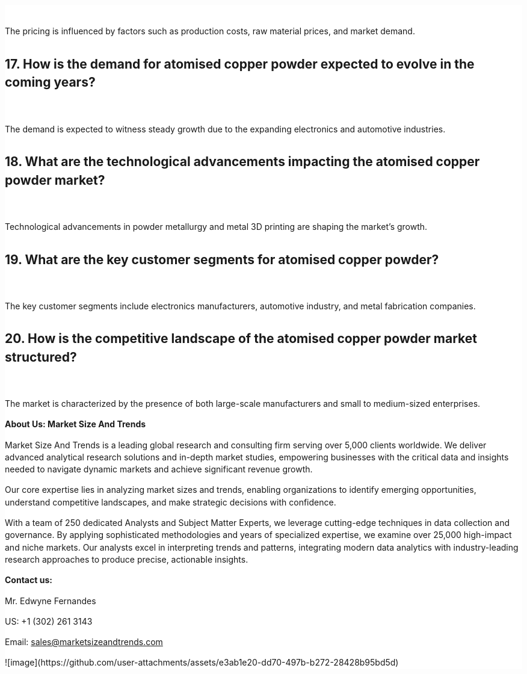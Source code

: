 <p>&nbsp;</p><p>The pricing is influenced by factors such as production costs, raw material prices, and market demand.</p>    <h2>17. How is the demand for atomised copper powder expected to evolve in the coming years?</h2>    <p>&nbsp;</p><p>The demand is expected to witness steady growth due to the expanding electronics and automotive industries.</p>    <h2>18. What are the technological advancements impacting the atomised copper powder market?</h2>    <p>&nbsp;</p><p>Technological advancements in powder metallurgy and metal 3D printing are shaping the market’s growth.</p>    <h2>19. What are the key customer segments for atomised copper powder?</h2>    <p>&nbsp;</p><p>The key customer segments include electronics manufacturers, automotive industry, and metal fabrication companies.</p>    <h2>20. How is the competitive landscape of the atomised copper powder market structured?</h2>    <p>&nbsp;</p><p>The market is characterized by the presence of both large-scale manufacturers and small to medium-sized enterprises.</p>  </body></html></p><p><strong>About Us:&nbsp;Market Size And Trends</strong></p><p>Market Size And Trends&nbsp;is a leading global research and consulting firm serving over 5,000 clients worldwide. We deliver advanced analytical research solutions and in-depth market studies, empowering businesses with the critical data and insights needed to navigate dynamic markets and achieve significant revenue growth.</p><p>Our core expertise lies in analyzing market sizes and trends, enabling organizations to identify emerging opportunities, understand competitive landscapes, and make strategic decisions with confidence.</p><p>With a team of 250 dedicated Analysts and Subject Matter Experts, we leverage cutting-edge techniques in data collection and governance. By applying sophisticated methodologies and years of specialized expertise, we examine over 25,000 high-impact and niche markets. Our analysts excel in interpreting trends and patterns, integrating modern data analytics with industry-leading research approaches to produce precise, actionable insights.</p><p><strong>Contact us:</strong></p><p>Mr. Edwyne Fernandes</p><p>US: +1 (302) 261 3143</p><p>Email: <a href="mailto:sales@marketsizeandtrends.com">sales@marketsizeandtrends.com</a>&nbsp;</p>
![image](https://github.com/user-attachments/assets/e3ab1e20-dd70-497b-b272-28428b95bd5d)
